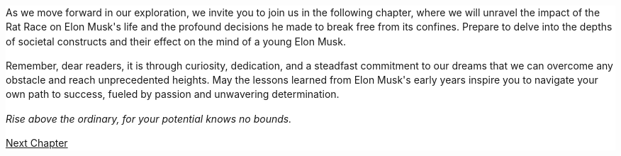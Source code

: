 As we move forward in our exploration, we invite you to join us in the following chapter, where we will unravel the impact of the Rat Race on Elon Musk's life and the profound decisions he made to break free from its confines. Prepare to delve into the depths of societal constructs and their effect on the mind of a young Elon Musk.

Remember, dear readers, it is through curiosity, dedication, and a steadfast commitment to our dreams that we can overcome any obstacle and reach unprecedented heights. May the lessons learned from Elon Musk's early years inspire you to navigate your own path to success, fueled by passion and unwavering determination.

*Rise above the ordinary, for your potential knows no bounds.*


[Next Chapter](03_Chapter03.md)